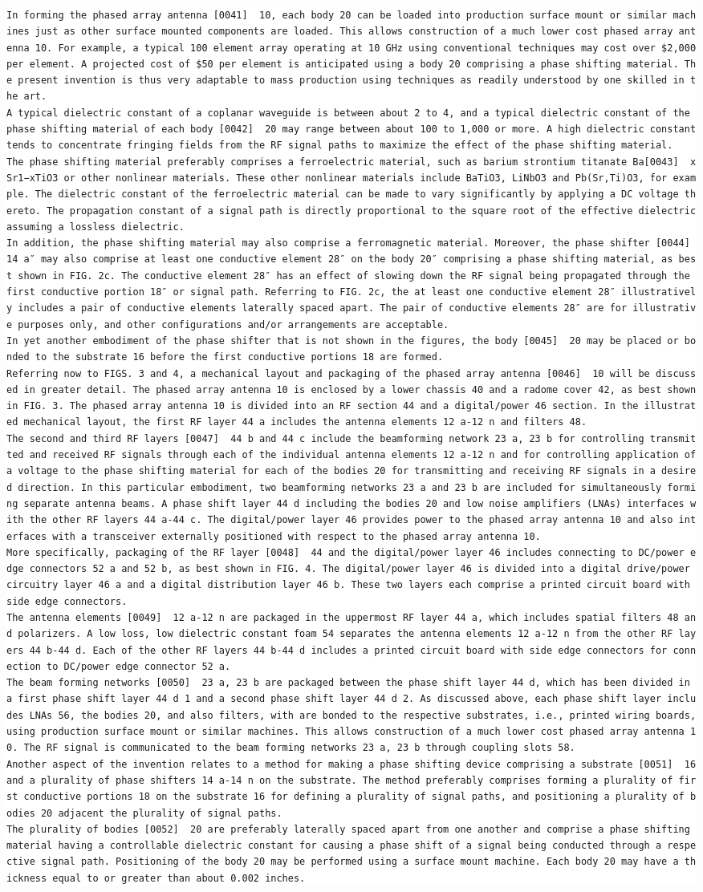     In forming the phased array antenna [0041]  10, each body 20 can be loaded into production surface mount or similar machines just as other surface mounted components are loaded. This allows construction of a much lower cost phased array antenna 10. For example, a typical 100 element array operating at 10 GHz using conventional techniques may cost over $2,000 per element. A projected cost of $50 per element is anticipated using a body 20 comprising a phase shifting material. The present invention is thus very adaptable to mass production using techniques as readily understood by one skilled in the art. 
    A typical dielectric constant of a coplanar waveguide is between about 2 to 4, and a typical dielectric constant of the phase shifting material of each body [0042]  20 may range between about 100 to 1,000 or more. A high dielectric constant tends to concentrate fringing fields from the RF signal paths to maximize the effect of the phase shifting material. 
    The phase shifting material preferably comprises a ferroelectric material, such as barium strontium titanate Ba[0043]  xSr1−xTiO3 or other nonlinear materials. These other nonlinear materials include BaTiO3, LiNbO3 and Pb(Sr,Ti)O3, for example. The dielectric constant of the ferroelectric material can be made to vary significantly by applying a DC voltage thereto. The propagation constant of a signal path is directly proportional to the square root of the effective dielectric assuming a lossless dielectric. 
    In addition, the phase shifting material may also comprise a ferromagnetic material. Moreover, the phase shifter [0044]  14 a″ may also comprise at least one conductive element 28″ on the body 20″ comprising a phase shifting material, as best shown in FIG. 2c. The conductive element 28″ has an effect of slowing down the RF signal being propagated through the first conductive portion 18″ or signal path. Referring to FIG. 2c, the at least one conductive element 28″ illustratively includes a pair of conductive elements laterally spaced apart. The pair of conductive elements 28″ are for illustrative purposes only, and other configurations and/or arrangements are acceptable. 
    In yet another embodiment of the phase shifter that is not shown in the figures, the body [0045]  20 may be placed or bonded to the substrate 16 before the first conductive portions 18 are formed. 
    Referring now to FIGS. 3 and 4, a mechanical layout and packaging of the phased array antenna [0046]  10 will be discussed in greater detail. The phased array antenna 10 is enclosed by a lower chassis 40 and a radome cover 42, as best shown in FIG. 3. The phased array antenna 10 is divided into an RF section 44 and a digital/power 46 section. In the illustrated mechanical layout, the first RF layer 44 a includes the antenna elements 12 a-12 n and filters 48. 
    The second and third RF layers [0047]  44 b and 44 c include the beamforming network 23 a, 23 b for controlling transmitted and received RF signals through each of the individual antenna elements 12 a-12 n and for controlling application of a voltage to the phase shifting material for each of the bodies 20 for transmitting and receiving RF signals in a desired direction. In this particular embodiment, two beamforming networks 23 a and 23 b are included for simultaneously forming separate antenna beams. A phase shift layer 44 d including the bodies 20 and low noise amplifiers (LNAs) interfaces with the other RF layers 44 a-44 c. The digital/power layer 46 provides power to the phased array antenna 10 and also interfaces with a transceiver externally positioned with respect to the phased array antenna 10. 
    More specifically, packaging of the RF layer [0048]  44 and the digital/power layer 46 includes connecting to DC/power edge connectors 52 a and 52 b, as best shown in FIG. 4. The digital/power layer 46 is divided into a digital drive/power circuitry layer 46 a and a digital distribution layer 46 b. These two layers each comprise a printed circuit board with side edge connectors. 
    The antenna elements [0049]  12 a-12 n are packaged in the uppermost RF layer 44 a, which includes spatial filters 48 and polarizers. A low loss, low dielectric constant foam 54 separates the antenna elements 12 a-12 n from the other RF layers 44 b-44 d. Each of the other RF layers 44 b-44 d includes a printed circuit board with side edge connectors for connection to DC/power edge connector 52 a.  
    The beam forming networks [0050]  23 a, 23 b are packaged between the phase shift layer 44 d, which has been divided in a first phase shift layer 44 d 1 and a second phase shift layer 44 d 2. As discussed above, each phase shift layer includes LNAs 56, the bodies 20, and also filters, with are bonded to the respective substrates, i.e., printed wiring boards, using production surface mount or similar machines. This allows construction of a much lower cost phased array antenna 10. The RF signal is communicated to the beam forming networks 23 a, 23 b through coupling slots 58. 
    Another aspect of the invention relates to a method for making a phase shifting device comprising a substrate [0051]  16 and a plurality of phase shifters 14 a-14 n on the substrate. The method preferably comprises forming a plurality of first conductive portions 18 on the substrate 16 for defining a plurality of signal paths, and positioning a plurality of bodies 20 adjacent the plurality of signal paths. 
    The plurality of bodies [0052]  20 are preferably laterally spaced apart from one another and comprise a phase shifting material having a controllable dielectric constant for causing a phase shift of a signal being conducted through a respective signal path. Positioning of the body 20 may be performed using a surface mount machine. Each body 20 may have a thickness equal to or greater than about 0.002 inches. 